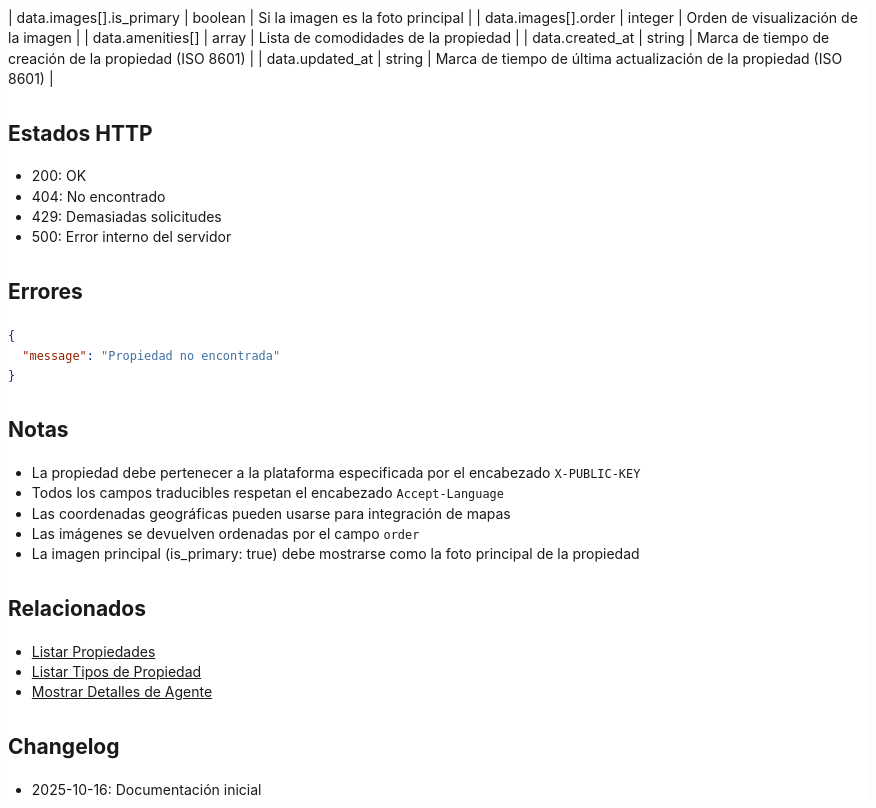 | data.images[].is_primary | boolean | Si la imagen es la foto principal |
| data.images[].order | integer | Orden de visualización de la imagen |
| data.amenities[] | array | Lista de comodidades de la propiedad |
| data.created_at | string | Marca de tiempo de creación de la propiedad (ISO 8601) |
| data.updated_at | string | Marca de tiempo de última actualización de la propiedad (ISO 8601) |

## Estados HTTP

- 200: OK
- 404: No encontrado
- 429: Demasiadas solicitudes
- 500: Error interno del servidor

## Errores

```json
{
  "message": "Propiedad no encontrada"
}
```

## Notas

- La propiedad debe pertenecer a la plataforma especificada por el encabezado `X-PUBLIC-KEY`
- Todos los campos traducibles respetan el encabezado `Accept-Language`
- Las coordenadas geográficas pueden usarse para integración de mapas
- Las imágenes se devuelven ordenadas por el campo `order`
- La imagen principal (is_primary: true) debe mostrarse como la foto principal de la propiedad

## Relacionados

- [Listar Propiedades](PropertyIndex.md)
- [Listar Tipos de Propiedad](PropertyTypeIndex.md)
- [Mostrar Detalles de Agente](AgentShow.md)

## Changelog

- 2025-10-16: Documentación inicial
